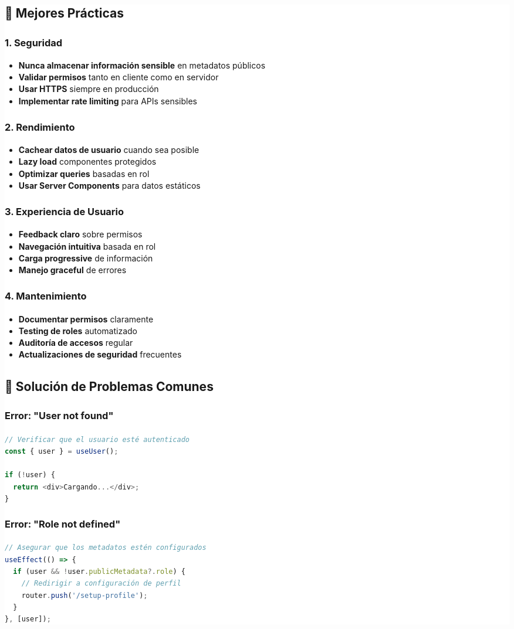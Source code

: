 ## 🚀 Mejores Prácticas

### 1. Seguridad
- **Nunca almacenar información sensible** en metadatos públicos
- **Validar permisos** tanto en cliente como en servidor
- **Usar HTTPS** siempre en producción
- **Implementar rate limiting** para APIs sensibles

### 2. Rendimiento
- **Cachear datos de usuario** cuando sea posible
- **Lazy load** componentes protegidos
- **Optimizar queries** basadas en rol
- **Usar Server Components** para datos estáticos

### 3. Experiencia de Usuario
- **Feedback claro** sobre permisos
- **Navegación intuitiva** basada en rol
- **Carga progressive** de información
- **Manejo graceful** de errores

### 4. Mantenimiento
- **Documentar permisos** claramente
- **Testing de roles** automatizado
- **Auditoría de accesos** regular
- **Actualizaciones de seguridad** frecuentes

## 🐛 Solución de Problemas Comunes

### Error: "User not found"
```typescript
// Verificar que el usuario esté autenticado
const { user } = useUser();

if (!user) {
  return <div>Cargando...</div>;
}
```

### Error: "Role not defined"
```typescript
// Asegurar que los metadatos estén configurados
useEffect(() => {
  if (user && !user.publicMetadata?.role) {
    // Redirigir a configuración de perfil
    router.push('/setup-profile');
  }
}, [user]);
```
